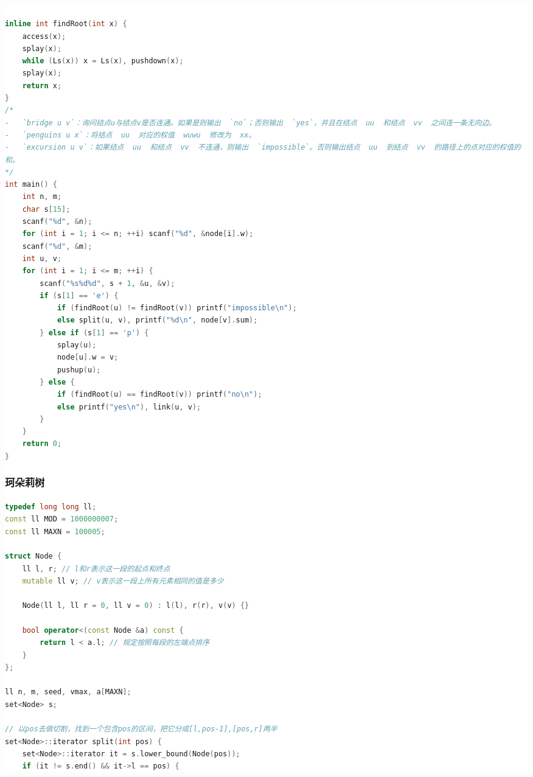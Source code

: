 ``` cpp

inline int findRoot(int x) {
    access(x);
    splay(x);
    while (Ls(x)) x = Ls(x), pushdown(x);
    splay(x);
    return x;
}
/*
-   `bridge u v`：询问结点u与结点v是否连通。如果是则输出  `no`；否则输出  `yes`，并且在结点  uu  和结点  vv  之间连一条无向边。
-   `penguins u x`：将结点  uu  对应的权值  wuwu​  修改为  xx。
-   `excursion u v`：如果结点  uu  和结点  vv  不连通，则输出  `impossible`。否则输出结点  uu  到结点  vv  的路径上的点对应的权值的和。
*/
int main() {
    int n, m;
    char s[15];
    scanf("%d", &n);
    for (int i = 1; i <= n; ++i) scanf("%d", &node[i].w);
    scanf("%d", &m);
    int u, v;
    for (int i = 1; i <= m; ++i) {
        scanf("%s%d%d", s + 1, &u, &v);
        if (s[1] == 'e') {
            if (findRoot(u) != findRoot(v)) printf("impossible\n");
            else split(u, v), printf("%d\n", node[v].sum);
        } else if (s[1] == 'p') {
            splay(u);
            node[u].w = v;
            pushup(u);
        } else {
            if (findRoot(u) == findRoot(v)) printf("no\n");
            else printf("yes\n"), link(u, v);
        }
    }
    return 0;
}
```

### 珂朵莉树

``` cpp
typedef long long ll;
const ll MOD = 1000000007;
const ll MAXN = 100005;

struct Node {
    ll l, r; // l和r表示这一段的起点和终点
    mutable ll v; // v表示这一段上所有元素相同的值是多少

    Node(ll l, ll r = 0, ll v = 0) : l(l), r(r), v(v) {}

    bool operator<(const Node &a) const {
        return l < a.l; // 规定按照每段的左端点排序
    }
};

ll n, m, seed, vmax, a[MAXN];
set<Node> s;

// 以pos去做切割，找到一个包含pos的区间，把它分成[l,pos-1],[pos,r]两半
set<Node>::iterator split(int pos) {
    set<Node>::iterator it = s.lower_bound(Node(pos));
    if (it != s.end() && it->l == pos) {
```